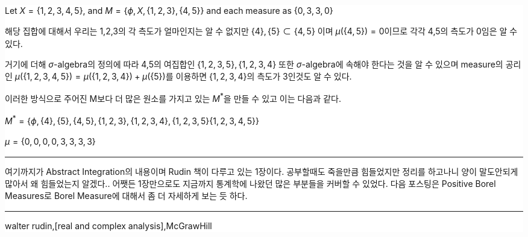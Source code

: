 Let $X = \{1,2,3,4,5\}$, and $M = \{\phi,X,\{1,2,3\},\{4,5\}\}$ and each measure as $\{0,3,3,0\}$

해당 집합에 대해서 우리는 1,2,3의 각 측도가 얼마인지는 알 수 없지만 $\{4\},\{5\} \subset \{4,5\}$ 이며 $\mu(\{4,5\})=0$이므로 각각 4,5의 측도가 0임은 알 수 있다. 

거기에 더해 $\sigma$-algebra의 정의에 따라 4,5의 여집합인 $\{1,2,3,5\},\{1,2,3,4\}$ 또한 $\sigma$-algebra에 속해야 한다는 것을 알 수 있으며 measure의 공리인 $\mu(\{1,2,3,4,5\})=\mu(\{1,2,3,4\})+\mu(\{5\})$를 이용하면 $\{1,2,3,4\}$의 측도가 3인것도 알 수 있다. 

이러한 방식으로 주어진 M보다 더 많은 원소를 가지고 있는 $M^\ast$을 만들 수 있고 이는 다음과 같다. 

$M^\ast = \{\phi,\{4\},\{5\},\{4,5\},\{1,2,3\},\{1,2,3,4\},\{1,2,3,5\}\{1,2,3,4,5\}\}$

$\mu =\{0,0,0,0,3,3,3,3\}$

***



 여기까지가 Abstract Integration의 내용이며 Rudin 책이 다루고 있는 1장이다. 공부할때도 죽을만큼 힘들었지만 정리를 하고나니 양이 말도안되게 많아서 왜 힘들었는지 알겠다.. 어쨋든 1장만으로도 지금까지 통계학에 나왔던 많은 부분들을 커버할 수 있었다. 다음 포스팅은 Positive Borel Measures로 Borel Measure에 대해서 좀 더 자세하게 보는 듯 하다.

***
walter rudin,[real and complex analysis],McGrawHill
